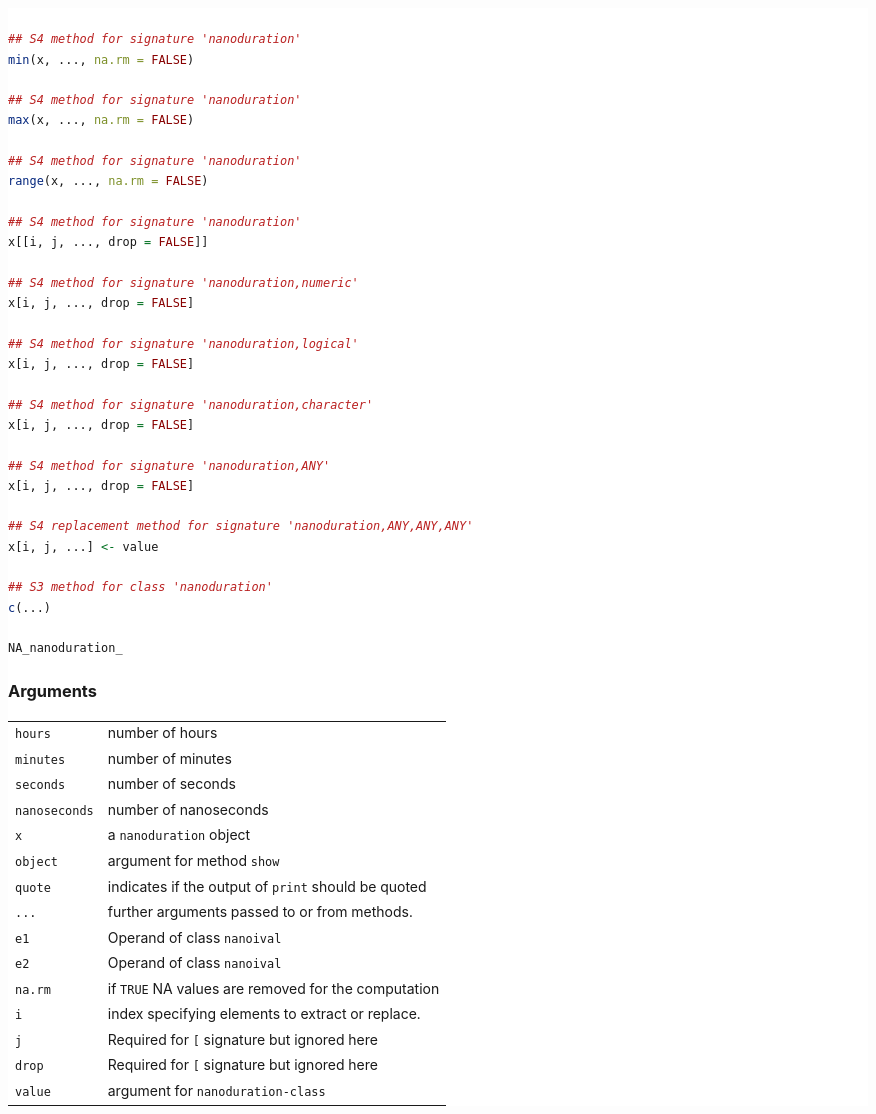 ``` R

## S4 method for signature 'nanoduration'
min(x, ..., na.rm = FALSE)

## S4 method for signature 'nanoduration'
max(x, ..., na.rm = FALSE)

## S4 method for signature 'nanoduration'
range(x, ..., na.rm = FALSE)

## S4 method for signature 'nanoduration'
x[[i, j, ..., drop = FALSE]]

## S4 method for signature 'nanoduration,numeric'
x[i, j, ..., drop = FALSE]

## S4 method for signature 'nanoduration,logical'
x[i, j, ..., drop = FALSE]

## S4 method for signature 'nanoduration,character'
x[i, j, ..., drop = FALSE]

## S4 method for signature 'nanoduration,ANY'
x[i, j, ..., drop = FALSE]

## S4 replacement method for signature 'nanoduration,ANY,ANY,ANY'
x[i, j, ...] <- value

## S3 method for class 'nanoduration'
c(...)

NA_nanoduration_
```

### Arguments

|               |                                                     |
|---------------|-----------------------------------------------------|
| `hours`       | number of hours                                     |
| `minutes`     | number of minutes                                   |
| `seconds`     | number of seconds                                   |
| `nanoseconds` | number of nanoseconds                               |
| `x`           | a `nanoduration` object                             |
| `object`      | argument for method `show`                          |
| `quote`       | indicates if the output of `print` should be quoted |
| `...`         | further arguments passed to or from methods.        |
| `e1`          | Operand of class `nanoival`                         |
| `e2`          | Operand of class `nanoival`                         |
| `na.rm`       | if `TRUE` NA values are removed for the computation |
| `i`           | index specifying elements to extract or replace.    |
| `j`           | Required for `[` signature but ignored here         |
| `drop`        | Required for `[` signature but ignored here         |
| `value`       | argument for `nanoduration-class`                   |